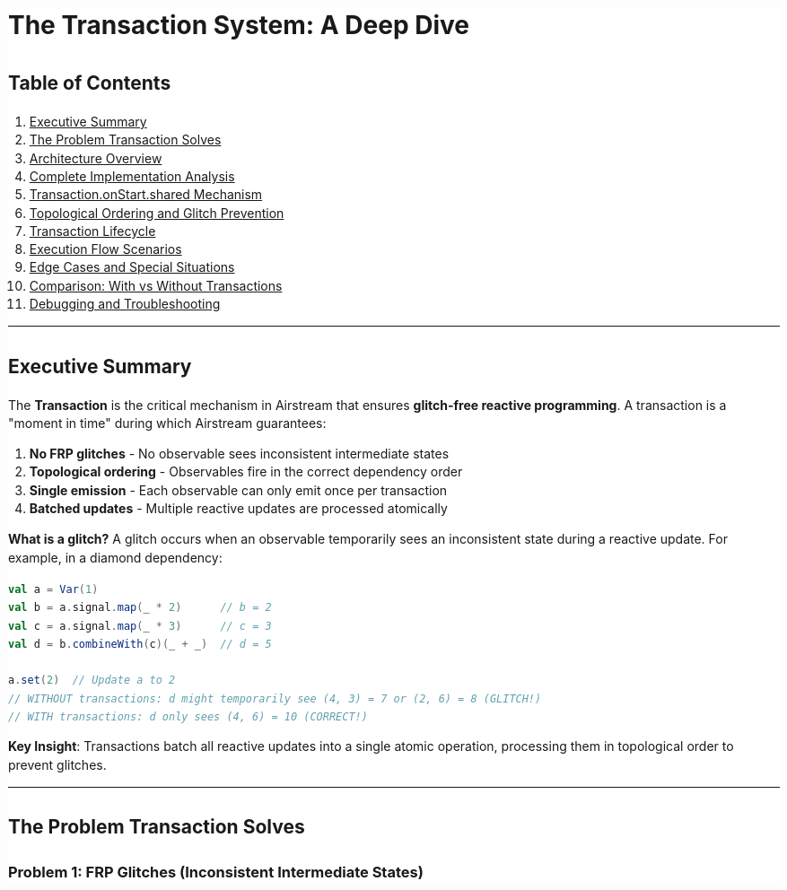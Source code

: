 # The Transaction System: A Deep Dive

## Table of Contents
1. [Executive Summary](#executive-summary)
2. [The Problem Transaction Solves](#the-problem-transaction-solves)
3. [Architecture Overview](#architecture-overview)
4. [Complete Implementation Analysis](#complete-implementation-analysis)
5. [Transaction.onStart.shared Mechanism](#transactiononstartshared-mechanism)
6. [Topological Ordering and Glitch Prevention](#topological-ordering-and-glitch-prevention)
7. [Transaction Lifecycle](#transaction-lifecycle)
8. [Execution Flow Scenarios](#execution-flow-scenarios)
9. [Edge Cases and Special Situations](#edge-cases-and-special-situations)
10. [Comparison: With vs Without Transactions](#comparison-with-vs-without-transactions)
11. [Debugging and Troubleshooting](#debugging-and-troubleshooting)

---

## Executive Summary

The **Transaction** is the critical mechanism in Airstream that ensures **glitch-free reactive programming**. A transaction is a "moment in time" during which Airstream guarantees:

1. **No FRP glitches** - No observable sees inconsistent intermediate states
2. **Topological ordering** - Observables fire in the correct dependency order
3. **Single emission** - Each observable can only emit once per transaction
4. **Batched updates** - Multiple reactive updates are processed atomically

**What is a glitch?** A glitch occurs when an observable temporarily sees an inconsistent state during a reactive update. For example, in a diamond dependency:

```scala
val a = Var(1)
val b = a.signal.map(_ * 2)      // b = 2
val c = a.signal.map(_ * 3)      // c = 3
val d = b.combineWith(c)(_ + _)  // d = 5

a.set(2)  // Update a to 2
// WITHOUT transactions: d might temporarily see (4, 3) = 7 or (2, 6) = 8 (GLITCH!)
// WITH transactions: d only sees (4, 6) = 10 (CORRECT!)
```

**Key Insight**: Transactions batch all reactive updates into a single atomic operation, processing them in topological order to prevent glitches.

---

## The Problem Transaction Solves

### Problem 1: FRP Glitches (Inconsistent Intermediate States)
